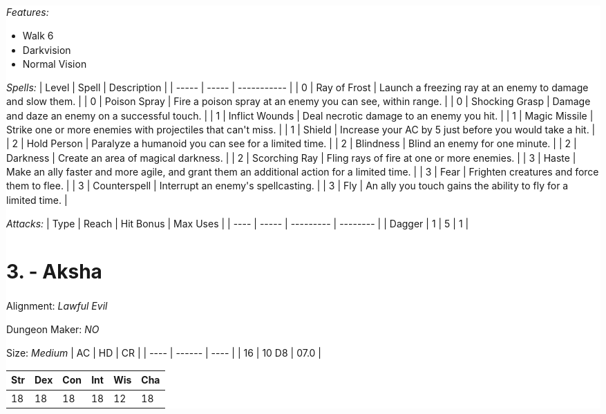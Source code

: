 *Features:*
* Walk 6
* Darkvision
* Normal Vision

*Spells:*
| Level | Spell | Description |
| ----- | ----- | ----------- |
| 0 | Ray of Frost | Launch a freezing ray at an enemy to damage and slow them. |
| 0 | Poison Spray | Fire a poison spray at an enemy you can see, within range. |
| 0 | Shocking Grasp | Damage and daze an enemy on a successful touch. |
| 1 | Inflict Wounds | Deal necrotic damage to an enemy you hit. |
| 1 | Magic Missile | Strike one or more enemies with projectiles that can't miss. |
| 1 | Shield | Increase your AC by 5 just before you would take a hit. |
| 2 | Hold Person | Paralyze a humanoid you can see for a limited time. |
| 2 | Blindness | Blind an enemy for one minute. |
| 2 | Darkness | Create an area of magical darkness. |
| 2 | Scorching Ray | Fling rays of fire at one or more enemies. |
| 3 | Haste | Make an ally faster and more agile, and grant them an additional action for a limited time. |
| 3 | Fear | Frighten creatures and force them to flee. |
| 3 | Counterspell | Interrupt an enemy's spellcasting. |
| 3 | Fly | An ally you touch gains the ability to fly for a limited time. |


*Attacks:*
| Type | Reach | Hit Bonus | Max Uses |
| ---- | ----- | --------- | -------- |
| Dagger | 1 | 5 | 1 |


# 3. - Aksha


Alignment: *Lawful Evil* 

Dungeon Maker: *NO* 

Size: *Medium* 
|  AC  |   HD   |  CR  |
| ---- | ------ | ---- |
|  16  | 10 D8 | 07.0 |

| Str | Dex | Con | Int | Wis | Cha |
| --- | --- | --- | --- | --- | --- |
|  18 |  18 |  18 |  18 |  12 |  18 |
